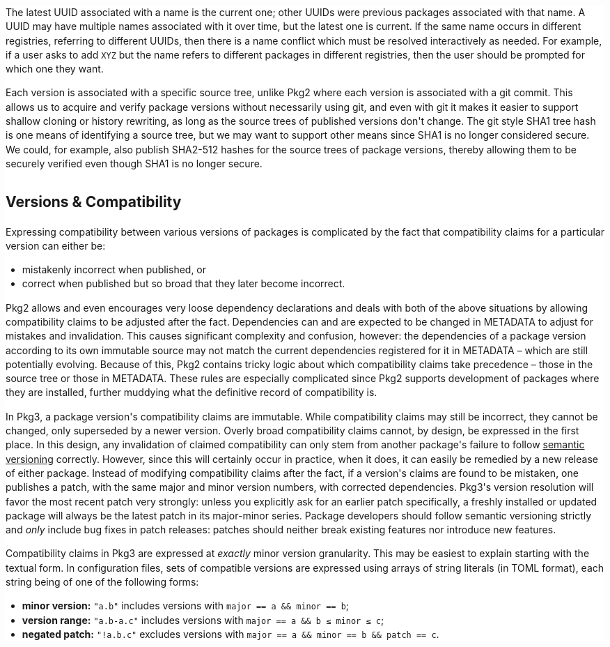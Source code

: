 The latest UUID associated with a name is the current one; other UUIDs were previous packages associated with that name. A UUID may have multiple names associated with it over time, but the latest one is current. If the same name occurs in different registries, referring to different UUIDs, then there is a name conflict which must be resolved interactively as needed. For example, if a user asks to add `XYZ` but the name refers to different packages in different registries, then the user should be prompted for which one they want.

Each version is associated with a specific source tree, unlike Pkg2 where each version is associated with a git commit. This allows us to acquire and verify package versions without necessarily using git, and even with git it makes it easier to support shallow cloning or history rewriting, as long as the source trees of published versions don't change. The git style SHA1 tree hash is one means of identifying a source tree, but we may want to support other means since SHA1 is no longer considered secure. We could, for example, also publish SHA2-512 hashes for the source trees of package versions, thereby allowing them to be securely verified even though SHA1 is no longer secure.

## Versions & Compatibility

Expressing compatibility between various versions of packages is complicated by the fact that compatibility claims for a particular version can either be:

- mistakenly incorrect when published, or
- correct when published but so broad that they later become incorrect.

Pkg2 allows and even encourages very loose dependency declarations and deals with both of the above situations by allowing compatibility claims to be adjusted after the fact. Dependencies can and are expected to be changed in METADATA to adjust for mistakes and invalidation. This causes significant complexity and confusion, however: the dependencies of a package version according to its own immutable source may not match the current dependencies registered for it in METADATA – which are still potentially evolving. Because of this, Pkg2 contains tricky logic about which compatibility claims take precedence – those in the source tree or those in METADATA. These rules are especially complicated since Pkg2 supports development of packages where they are installed, further muddying what the definitive record of compatibility is.

In Pkg3, a package version's compatibility claims are immutable. While compatibility claims may still be incorrect, they cannot be changed, only superseded by a newer version. Overly broad compatibility claims cannot, by design, be expressed in the first place. In this design, any invalidation of claimed compatibility can only stem from another package's failure to follow [semantic versioning](http://semver.org/) correctly. However, since this will certainly occur in practice, when it does, it can easily be remedied by a new release of either package. Instead of modifying compatibility claims after the fact, if a version's claims are found to be mistaken, one publishes a patch, with the same major and minor version numbers, with corrected dependencies. Pkg3's version resolution will favor the most recent patch very strongly: unless you explicitly ask for an earlier patch specifically, a freshly installed or updated package will always be the latest patch in its major-minor series. Package developers should follow semantic versioning strictly and *only* include bug fixes in patch releases: patches should neither break existing features nor introduce new features.

Compatibility claims in Pkg3 are expressed at *exactly* minor version granularity. This may be easiest to explain starting with the textual form. In configuration files, sets of compatible versions are expressed using arrays of string literals (in TOML format), each string being of one of the following forms:

- **minor version:** `"a.b"` includes versions with `major == a && minor == b`;
- **version range:** `"a.b-a.c"` includes versions with `major == a && b ≤ minor ≤ c`;
- **negated patch:** `"!a.b.c"` excludes versions with `major == a && minor == b && patch == c`.
